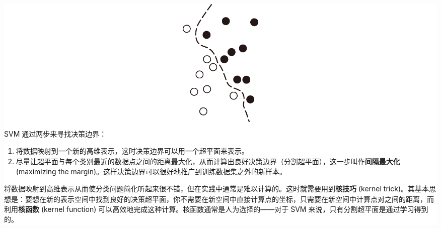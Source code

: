 <img src="/img/article/keras-note-1/decision_boundary.png" width="150px" style="display: block; margin: auto;">

SVM 通过两步来寻找决策边界：

1. 将数据映射到一个新的高维表示，这时决策边界可以用一个超平面来表示。
2. 尽量让超平面与每个类别最近的数据点之间的距离最大化，从而计算出良好决策边界（分割超平面），这一步叫作**间隔最大化** (maximizing the margin)。这样决策边界可以很好地推广到训练数据集之外的新样本。

将数据映射到高维表示从而使分类问题简化听起来很不错，但在实践中通常是难以计算的。这时就需要用到**核技巧** (kernel trick)。其基本思想是：要想在新的表示空间中找到良好的决策超平面，你不需要在新空间中直接计算点的坐标，只需要在新空间中计算点对之间的距离，而利用**核函数** (kernel function) 可以高效地完成这种计算。核函数通常是人为选择的——对于 SVM 来说，只有分割超平面是通过学习得到的。
